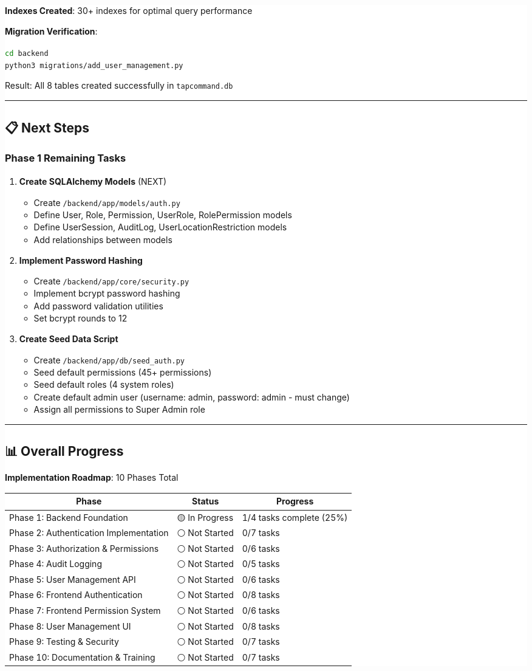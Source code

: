 **Indexes Created**: 30+ indexes for optimal query performance

**Migration Verification**:
```bash
cd backend
python3 migrations/add_user_management.py
```

Result: All 8 tables created successfully in `tapcommand.db`

---

## 📋 Next Steps

### Phase 1 Remaining Tasks

1. **Create SQLAlchemy Models** (NEXT)
   - Create `/backend/app/models/auth.py`
   - Define User, Role, Permission, UserRole, RolePermission models
   - Define UserSession, AuditLog, UserLocationRestriction models
   - Add relationships between models

2. **Implement Password Hashing**
   - Create `/backend/app/core/security.py`
   - Implement bcrypt password hashing
   - Add password validation utilities
   - Set bcrypt rounds to 12

3. **Create Seed Data Script**
   - Create `/backend/app/db/seed_auth.py`
   - Seed default permissions (45+ permissions)
   - Seed default roles (4 system roles)
   - Create default admin user (username: admin, password: admin - must change)
   - Assign all permissions to Super Admin role

---

## 📊 Overall Progress

**Implementation Roadmap**: 10 Phases Total

| Phase | Status | Progress |
|-------|--------|----------|
| Phase 1: Backend Foundation | 🟡 In Progress | 1/4 tasks complete (25%) |
| Phase 2: Authentication Implementation | ⚪ Not Started | 0/7 tasks |
| Phase 3: Authorization & Permissions | ⚪ Not Started | 0/6 tasks |
| Phase 4: Audit Logging | ⚪ Not Started | 0/5 tasks |
| Phase 5: User Management API | ⚪ Not Started | 0/6 tasks |
| Phase 6: Frontend Authentication | ⚪ Not Started | 0/8 tasks |
| Phase 7: Frontend Permission System | ⚪ Not Started | 0/6 tasks |
| Phase 8: User Management UI | ⚪ Not Started | 0/8 tasks |
| Phase 9: Testing & Security | ⚪ Not Started | 0/7 tasks |
| Phase 10: Documentation & Training | ⚪ Not Started | 0/7 tasks |
